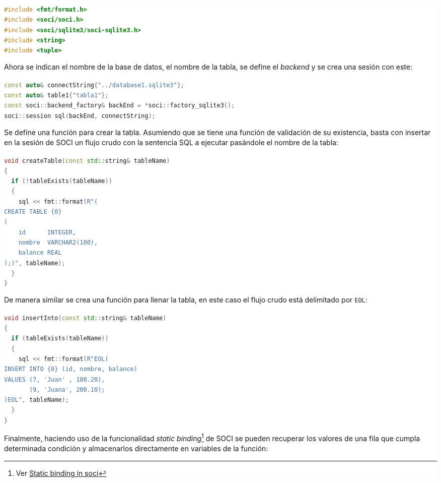 ```c++
#include <fmt/format.h>
#include <soci/soci.h>
#include <soci/sqlite3/soci-sqlite3.h>
#include <string>
#include <tuple>
```

Ahora se indican el nombre de la base de datos, el nombre de la tabla, se define
el _backend_ y se crea una sesión con este:

```c++
const auto& connectString{"../database1.sqlite3"};
const auto& table1{"tabla1"};
const soci::backend_factory& backEnd = *soci::factory_sqlite3();
soci::session sql(backEnd, connectString);
```

Se define una función para crear la tabla. Asumiendo que se tiene una función de
validación de su existencia, basta con insertar en la sesión de SOCI un flujo
crudo con la sentencia SQL a ejecutar pasándole el nombre de la tabla:

```c++
void createTable(const std::string& tableName)
{
  if (!tableExists(tableName))
  {
    sql << fmt::format(R"(
CREATE TABLE {0} 
(
    id      INTEGER,
    nombre  VARCHAR2(100),
    balance REAL
);)", tableName);
  }
}
```

De manera similar se crea una función para llenar la tabla, en este caso el
flujo crudo está delimitado por `EOL`:

```c++
void insertInto(const std::string& tableName)
{
  if (tableExists(tableName))
  {
    sql << fmt::format(R"EOL(
INSERT INTO {0} (id, nombre, balance)
VALUES (7, 'Juan' , 100.20),
       (9, 'Juana', 200.10);
)EOL", tableName);
  }
}
```

Finalmente, haciendo uso de la funcionalidad _static binding_[^3] de SOCI se
pueden recuperar los valores de una fila que cumpla determinada condición y
almacenarlos directamente en variables de la función:


[^1]: Ver [SOCI](http://soci.sourceforge.net/doc/master/)
[^2]: Ver [Sobre fmt]({{ site.baseurl }}{% link _posts/es/intermedio/2021-01-08-fmt-biblioteca-formato-texto.md %})
[^3]: Ver [Static binding in soci](http://soci.sourceforge.net/doc/master/types/)